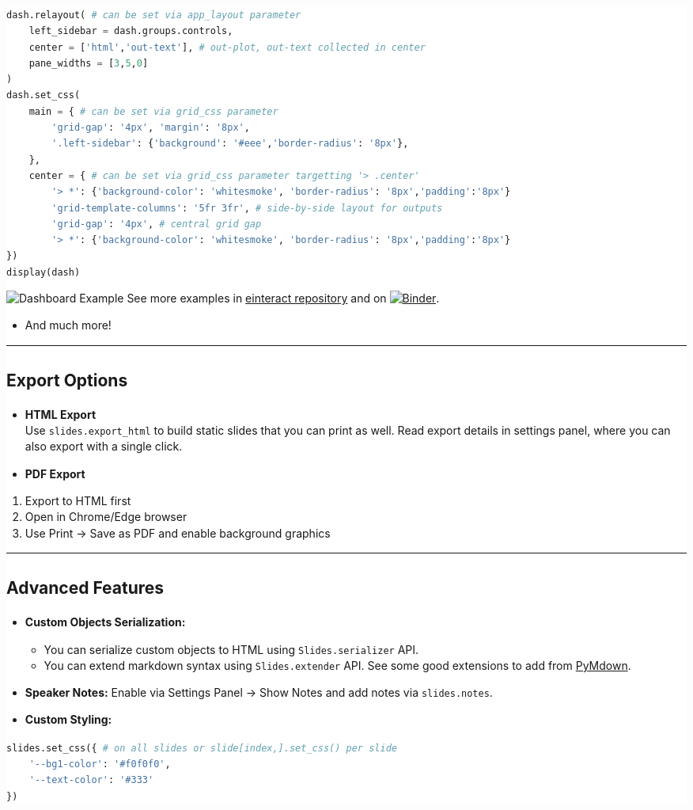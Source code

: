 ```python
dash.relayout( # can be set via app_layout parameter
    left_sidebar = dash.groups.controls, 
    center = ['html','out-text'], # out-plot, out-text collected in center
    pane_widths = [3,5,0]
)
dash.set_css(
    main = { # can be set via grid_css parameter
        'grid-gap': '4px', 'margin': '8px',
        '.left-sidebar': {'background': '#eee','border-radius': '8px'},
    },
    center = { # can be set via grid_css parameter targetting '> .center'
        '> *': {'background-color': 'whitesmoke', 'border-radius': '8px','padding':'8px'}
        'grid-template-columns': '5fr 3fr', # side-by-side layout for outputs
        'grid-gap': '4px', # central grid gap
        '> *': {'background-color': 'whitesmoke', 'border-radius': '8px','padding':'8px'}
})
display(dash)
```
![Dashboard Example](interact.png)
See more examples in [einteract repository](https://github.com/asaboor-gh/einteract) and on [![Binder](https://mybinder.org/badge_logo.svg)](https://mybinder.org/v2/gh/asaboor-gh/einteract/HEAD?urlpath=%2Fdoc%2Ftree%2Feinteract-demo.ipynb).

- And much more!

---

## Export Options

- **HTML Export**<br/>
Use `slides.export_html` to build static slides that you can print as well. Read export details in settings panel, where you can also export with a single click.

- **PDF Export**
1. Export to HTML first
2. Open in Chrome/Edge browser
3. Use Print → Save as PDF and enable background graphics

---

## Advanced Features
- **Custom Objects Serialization:**
    - You can serialize custom objects to HTML using `Slides.serializer` API.
    - You can extend markdown syntax using `Slides.extender` API. See some good extensions to add from [PyMdown](https://facelessuser.github.io/pymdown-extensions/).

- **Speaker Notes:**
    Enable via Settings Panel → Show Notes
    and add notes via `slides.notes`.

- **Custom Styling:**
```python
slides.set_css({ # on all slides or slide[index,].set_css() per slide
    '--bg1-color': '#f0f0f0',
    '--text-color': '#333'
})
```
